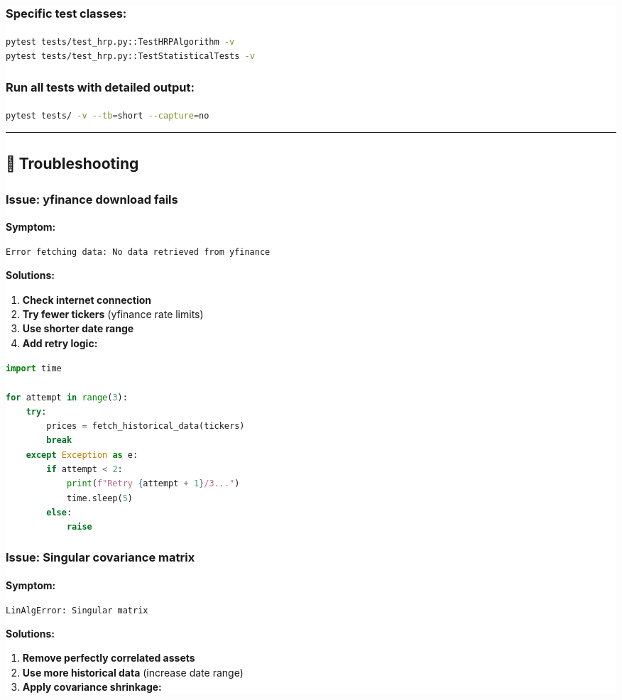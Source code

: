 ### Specific test classes:
```bash
pytest tests/test_hrp.py::TestHRPAlgorithm -v
pytest tests/test_hrp.py::TestStatisticalTests -v
```

### Run all tests with detailed output:
```bash
pytest tests/ -v --tb=short --capture=no
```

---

## 🔧 Troubleshooting

### Issue: yfinance download fails

**Symptom:**
```
Error fetching data: No data retrieved from yfinance
```

**Solutions:**
1. **Check internet connection**
2. **Try fewer tickers** (yfinance rate limits)
3. **Use shorter date range**
4. **Add retry logic:**

```python
import time

for attempt in range(3):
    try:
        prices = fetch_historical_data(tickers)
        break
    except Exception as e:
        if attempt < 2:
            print(f"Retry {attempt + 1}/3...")
            time.sleep(5)
        else:
            raise
```

### Issue: Singular covariance matrix

**Symptom:**
```
LinAlgError: Singular matrix
```

**Solutions:**
1. **Remove perfectly correlated assets**
2. **Use more historical data** (increase date range)
3. **Apply covariance shrinkage:**
